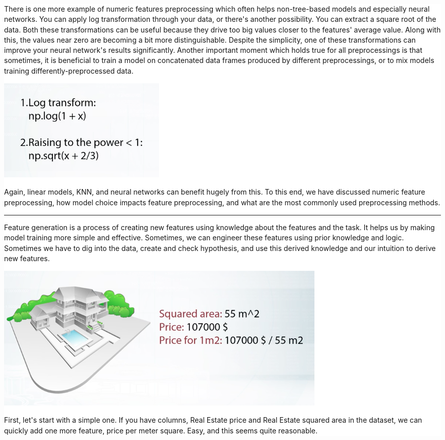 There is one more example of numeric features preprocessing which often helps non-tree-based models and especially neural networks. You can apply log transformation through your data, or there's another possibility. You can extract a square root of the data. Both these transformations can be useful because they drive too big values closer to the features' average value. Along with this, the values near zero are becoming a bit more distinguishable. Despite the simplicity, one of these transformations can improve your neural network's results significantly. Another important moment which holds true for all preprocessings is that sometimes, it is beneficial to train a model on concatenated data frames produced by different preprocessings, or to mix models training differently-preprocessed data.

![Week%201%2005bf39c77b5843a7b9e877d766cd4831/Screen_Shot_2020-11-18_at_18.50.25.png](Week%201%2005bf39c77b5843a7b9e877d766cd4831/Screen_Shot_2020-11-18_at_18.50.25.png)

Again, linear models, KNN, and neural networks can benefit hugely from this. To this end, we have discussed numeric feature preprocessing, how model choice impacts feature preprocessing, and what are the most commonly used preprocessing methods.

---

Feature generation is a process of creating new features using knowledge about the features and the task. It helps us by making model training more simple and effective. Sometimes, we can engineer these features using prior knowledge and logic. Sometimes we have to dig into the data, create and check hypothesis, and use this derived knowledge and our intuition to derive new features.

![Week%201%2005bf39c77b5843a7b9e877d766cd4831/Screen_Shot_2020-11-18_at_18.56.38.png](Week%201%2005bf39c77b5843a7b9e877d766cd4831/Screen_Shot_2020-11-18_at_18.56.38.png)

First, let's start with a simple one. If you have columns, Real Estate price and Real Estate squared area in the dataset, we can quickly add one more feature, price per meter square. Easy, and this seems quite reasonable. 
